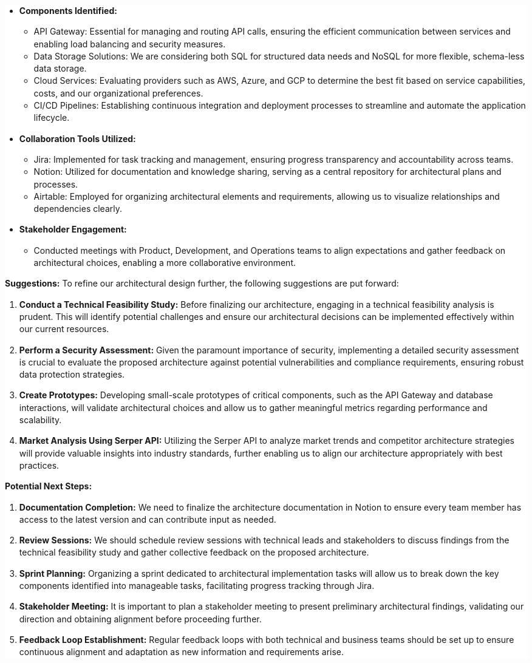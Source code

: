 - **Components Identified:**
   - API Gateway: Essential for managing and routing API calls, ensuring the efficient communication between services and enabling load balancing and security measures.
   - Data Storage Solutions: We are considering both SQL for structured data needs and NoSQL for more flexible, schema-less data storage.
   - Cloud Services: Evaluating providers such as AWS, Azure, and GCP to determine the best fit based on service capabilities, costs, and our organizational preferences.
   - CI/CD Pipelines: Establishing continuous integration and deployment processes to streamline and automate the application lifecycle.

- **Collaboration Tools Utilized:**
   - Jira: Implemented for task tracking and management, ensuring progress transparency and accountability across teams.
   - Notion: Utilized for documentation and knowledge sharing, serving as a central repository for architectural plans and processes.
   - Airtable: Employed for organizing architectural elements and requirements, allowing us to visualize relationships and dependencies clearly.

- **Stakeholder Engagement:** 
   - Conducted meetings with Product, Development, and Operations teams to align expectations and gather feedback on architectural choices, enabling a more collaborative environment.

**Suggestions:**
To refine our architectural design further, the following suggestions are put forward:
1. **Conduct a Technical Feasibility Study:** Before finalizing our architecture, engaging in a technical feasibility analysis is prudent. This will identify potential challenges and ensure our architectural decisions can be implemented effectively within our current resources.
   
2. **Perform a Security Assessment:** Given the paramount importance of security, implementing a detailed security assessment is crucial to evaluate the proposed architecture against potential vulnerabilities and compliance requirements, ensuring robust data protection strategies.

3. **Create Prototypes:** Developing small-scale prototypes of critical components, such as the API Gateway and database interactions, will validate architectural choices and allow us to gather meaningful metrics regarding performance and scalability.

4. **Market Analysis Using Serper API:** Utilizing the Serper API to analyze market trends and competitor architecture strategies will provide valuable insights into industry standards, further enabling us to align our architecture appropriately with best practices.

**Potential Next Steps:**
1. **Documentation Completion:** We need to finalize the architecture documentation in Notion to ensure every team member has access to the latest version and can contribute input as needed.

2. **Review Sessions:** We should schedule review sessions with technical leads and stakeholders to discuss findings from the technical feasibility study and gather collective feedback on the proposed architecture.

3. **Sprint Planning:** Organizing a sprint dedicated to architectural implementation tasks will allow us to break down the key components identified into manageable tasks, facilitating progress tracking through Jira.

4. **Stakeholder Meeting:** It is important to plan a stakeholder meeting to present preliminary architectural findings, validating our direction and obtaining alignment before proceeding further.

5. **Feedback Loop Establishment:** Regular feedback loops with both technical and business teams should be set up to ensure continuous alignment and adaptation as new information and requirements arise.
